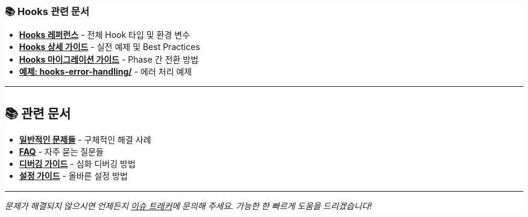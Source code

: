 ### 📚 Hooks 관련 문서

- **[Hooks 레퍼런스](../02-features/hooks-reference.md)** - 전체 Hook 타입 및 환경 변수
- **[Hooks 상세 가이드](../02-features/hooks.md)** - 실전 예제 및 Best Practices
- **[Hooks 마이그레이션 가이드](../02-features/hooks-migration-guide.md)** - Phase 간 전환 방법
- **[예제: hooks-error-handling/](../../examples/hooks-error-handling/)** - 에러 처리 예제

______________________________________________________________________

## 📚 관련 문서

- **[일반적인 문제들](common-issues.md)** - 구체적인 해결 사례
- **[FAQ](faq.md)** - 자주 묻는 질문들
- **[디버깅 가이드](debugging.md)** - 심화 디버깅 방법
- **[설정 가이드](../03-configuration/)** - 올바른 설정 방법

______________________________________________________________________

*문제가 해결되지 않으시면 언제든지 [이슈 트래커](https://github.com/ScriptonBasestar/kube-app-manaer/issues)에 문의해 주세요. 가능한 한 빠르게 도움을
드리겠습니다!*
